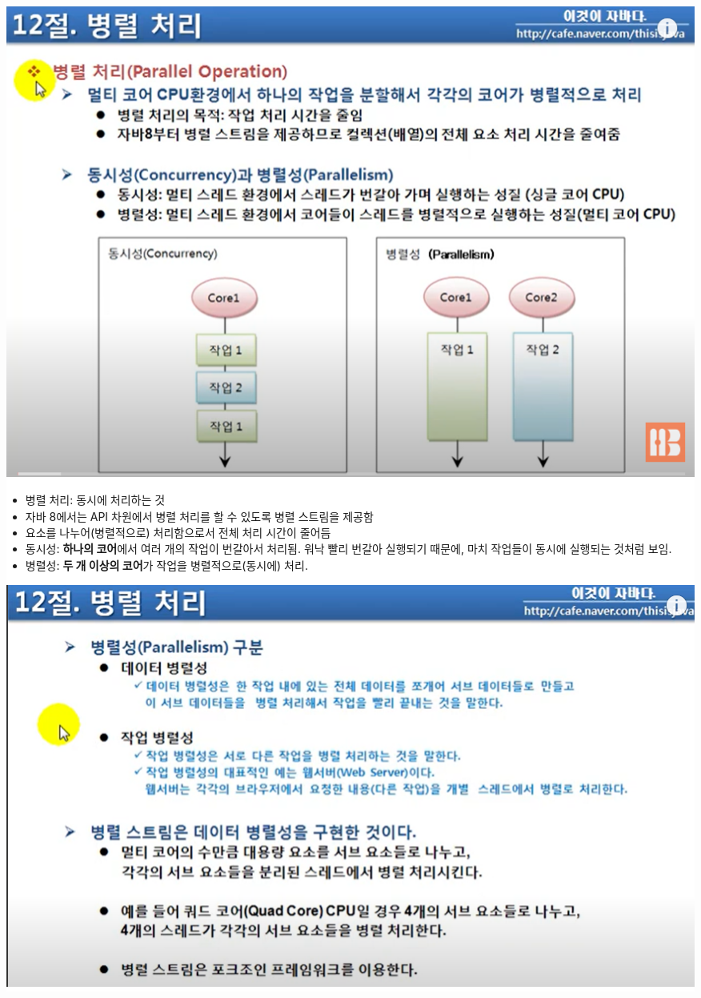![Untitled](https://github.com/abarthdew/this-is-java/raw/main/00.basics/images/16(38).png)

- 병렬 처리: 동시에 처리하는 것
- 자바 8에서는 API 차원에서 병렬 처리를 할 수 있도록 병렬 스트림을 제공함
- 요소를 나누어(병렬적으로) 처리함으로서 전체 처리 시간이 줄어듬
- 동시성: **하나의 코어**에서 여러 개의 작업이 번갈아서 처리됨. 워낙 빨리 번갈아 실행되기 때문에, 마치 작업들이 동시에 실행되는 것처럼 보임.
- 병렬성: **두 개 이상의 코어**가 작업을 병렬적으로(동시에) 처리.

![Untitled](https://github.com/abarthdew/this-is-java/raw/main/00.basics/images/16(39).png)